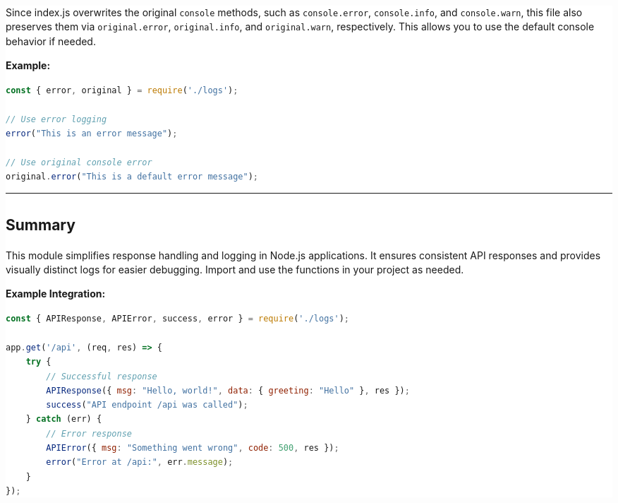 Since index.js overwrites the original `console` methods, such as `console.error`, `console.info`, and `console.warn`, this file also preserves them via `original.error`, `original.info`, and `original.warn`, respectively. This allows you to use the default console behavior if needed.

**Example:**
```javascript
const { error, original } = require('./logs');

// Use error logging
error("This is an error message");

// Use original console error
original.error("This is a default error message");
```


---

## **Summary**

This module simplifies response handling and logging in Node.js applications. It ensures consistent API responses and provides visually distinct logs for easier debugging. Import and use the functions in your project as needed.

**Example Integration:**

```javascript
const { APIResponse, APIError, success, error } = require('./logs');

app.get('/api', (req, res) => {
    try {
        // Successful response
        APIResponse({ msg: "Hello, world!", data: { greeting: "Hello" }, res });
        success("API endpoint /api was called");
    } catch (err) {
        // Error response
        APIError({ msg: "Something went wrong", code: 500, res });
        error("Error at /api:", err.message);
    }
});
```